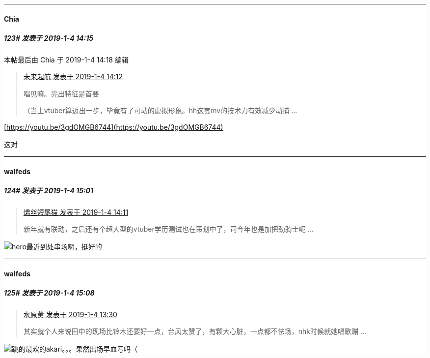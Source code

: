 





-----

####  Chia  
##### 123#       发表于 2019-1-4 14:15



 本帖最后由 Chia 于 2019-1-4 14:18 编辑 
<blockquote><a href="httphttps://bbs.saraba1st.com/2b/forum.php?mod=redirect&amp;goto=findpost&amp;pid=42160001&amp;ptid=1801966" target="_blank">未来起航 发表于 2019-1-4 14:12</a>

唱见嘛。亮出特征是首要

（当上vtuber算迈出一步，毕竟有了可动的虚拟形象。hh这套mv的技术力有效减少动捕 ...</blockquote>
[https://youtu.be/3gdOMGB6744](https://youtu.be/3gdOMGB6744)


这对







-----

####  walfeds  
##### 124#       发表于 2019-1-4 15:01



<blockquote><a href="httphttps://bbs.saraba1st.com/2b/forum.php?mod=redirect&amp;goto=findpost&amp;pid=42159973&amp;ptid=1801966" target="_blank">烯丝短尾猫 发表于 2019-1-4 14:11</a>

新年就有联动，之后还有个超大型的vtuber学历测试也在策划中了，司今年也是加把劲骑士呢 ...</blockquote>
<img src="https://static.saraba1st.com/image/smiley/face2017/068.png" referrerpolicy="no-referrer">hero最近到处串场啊，挺好的







-----

####  walfeds  
##### 125#       发表于 2019-1-4 15:08



<blockquote><a href="httphttps://bbs.saraba1st.com/2b/forum.php?mod=redirect&amp;goto=findpost&amp;pid=42159438&amp;ptid=1801966" target="_blank">水原薰 发表于 2019-1-4 13:30</a>

其实就个人来说田中的现场比铃木还要好一点，台风太赞了，有颗大心脏，一点都不怯场，nhk时候就她唱歌蹦 ...</blockquote>
<img src="https://static.saraba1st.com/image/smiley/face2017/068.png" referrerpolicy="no-referrer">跳的最欢的akari。。。果然出场早血亏吗（



